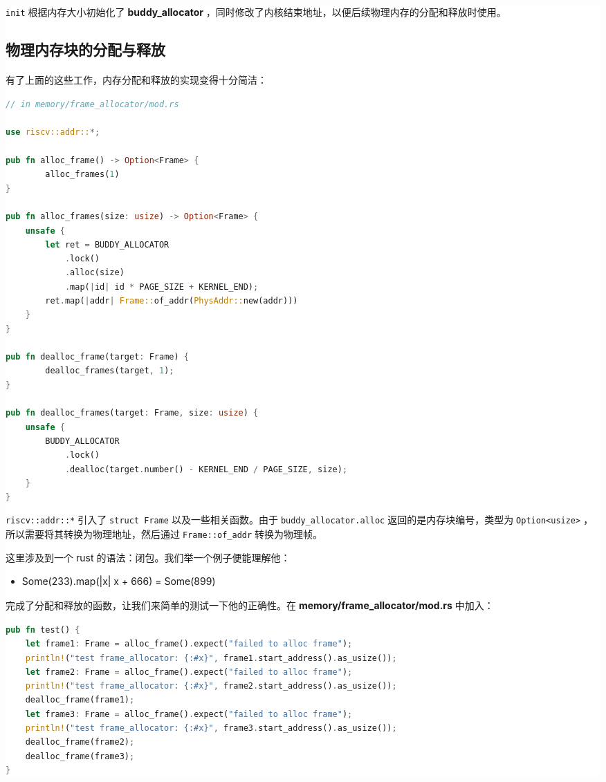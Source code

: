 `init` 根据内存大小初始化了 **buddy_allocator** ，同时修改了内核结束地址，以便后续物理内存的分配和释放时使用。

## 物理内存块的分配与释放

有了上面的这些工作，内存分配和释放的实现变得十分简洁：

```rust
// in memory/frame_allocator/mod.rs

use riscv::addr::*;

pub fn alloc_frame() -> Option<Frame> {
        alloc_frames(1)
}

pub fn alloc_frames(size: usize) -> Option<Frame> {
    unsafe {
        let ret = BUDDY_ALLOCATOR
            .lock()
            .alloc(size)
            .map(|id| id * PAGE_SIZE + KERNEL_END);
        ret.map(|addr| Frame::of_addr(PhysAddr::new(addr)))
    }
}

pub fn dealloc_frame(target: Frame) {
        dealloc_frames(target, 1);
}

pub fn dealloc_frames(target: Frame, size: usize) {
    unsafe {
        BUDDY_ALLOCATOR
            .lock()
            .dealloc(target.number() - KERNEL_END / PAGE_SIZE, size);
    }
}
```

`riscv::addr::*` 引入了 `struct Frame` 以及一些相关函数。由于 `buddy_allocator.alloc` 返回的是内存块编号，类型为 `Option<usize>` ，所以需要将其转换为物理地址，然后通过 `Frame::of_addr` 转换为物理帧。

这里涉及到一个 rust 的语法：闭包。我们举一个例子便能理解他：

- Some(233).map(|x| x + 666) = Some(899)

完成了分配和释放的函数，让我们来简单的测试一下他的正确性。在 **memory/frame_allocator/mod.rs** 中加入：

```rust
pub fn test() {
    let frame1: Frame = alloc_frame().expect("failed to alloc frame");
    println!("test frame_allocator: {:#x}", frame1.start_address().as_usize());
    let frame2: Frame = alloc_frame().expect("failed to alloc frame");
    println!("test frame_allocator: {:#x}", frame2.start_address().as_usize());
    dealloc_frame(frame1);
    let frame3: Frame = alloc_frame().expect("failed to alloc frame");
    println!("test frame_allocator: {:#x}", frame3.start_address().as_usize());
    dealloc_frame(frame2);
    dealloc_frame(frame3);
}
```
